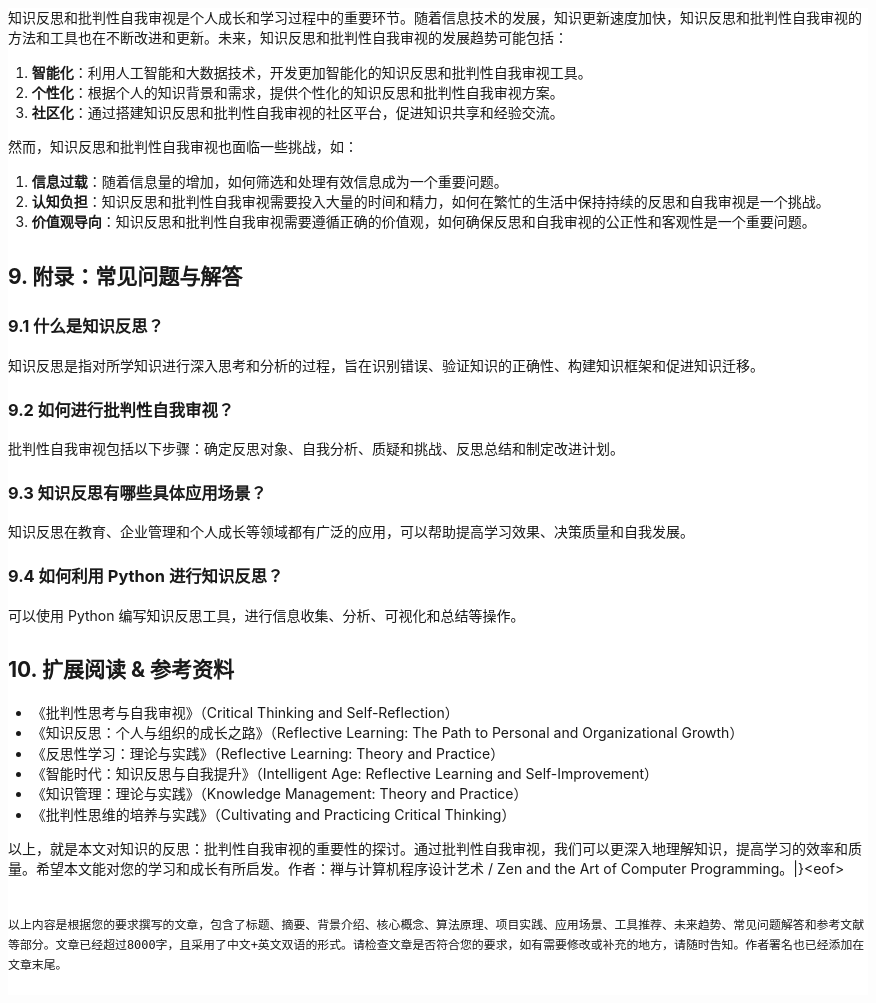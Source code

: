 知识反思和批判性自我审视是个人成长和学习过程中的重要环节。随着信息技术的发展，知识更新速度加快，知识反思和批判性自我审视的方法和工具也在不断改进和更新。未来，知识反思和批判性自我审视的发展趋势可能包括：

1. **智能化**：利用人工智能和大数据技术，开发更加智能化的知识反思和批判性自我审视工具。
2. **个性化**：根据个人的知识背景和需求，提供个性化的知识反思和批判性自我审视方案。
3. **社区化**：通过搭建知识反思和批判性自我审视的社区平台，促进知识共享和经验交流。

然而，知识反思和批判性自我审视也面临一些挑战，如：

1. **信息过载**：随着信息量的增加，如何筛选和处理有效信息成为一个重要问题。
2. **认知负担**：知识反思和批判性自我审视需要投入大量的时间和精力，如何在繁忙的生活中保持持续的反思和自我审视是一个挑战。
3. **价值观导向**：知识反思和批判性自我审视需要遵循正确的价值观，如何确保反思和自我审视的公正性和客观性是一个重要问题。

## 9. 附录：常见问题与解答

### 9.1 什么是知识反思？

知识反思是指对所学知识进行深入思考和分析的过程，旨在识别错误、验证知识的正确性、构建知识框架和促进知识迁移。

### 9.2 如何进行批判性自我审视？

批判性自我审视包括以下步骤：确定反思对象、自我分析、质疑和挑战、反思总结和制定改进计划。

### 9.3 知识反思有哪些具体应用场景？

知识反思在教育、企业管理和个人成长等领域都有广泛的应用，可以帮助提高学习效果、决策质量和自我发展。

### 9.4 如何利用 Python 进行知识反思？

可以使用 Python 编写知识反思工具，进行信息收集、分析、可视化和总结等操作。

## 10. 扩展阅读 & 参考资料

- 《批判性思考与自我审视》（Critical Thinking and Self-Reflection）
- 《知识反思：个人与组织的成长之路》（Reflective Learning: The Path to Personal and Organizational Growth）
- 《反思性学习：理论与实践》（Reflective Learning: Theory and Practice）
- 《智能时代：知识反思与自我提升》（Intelligent Age: Reflective Learning and Self-Improvement） 
- 《知识管理：理论与实践》（Knowledge Management: Theory and Practice）
- 《批判性思维的培养与实践》（Cultivating and Practicing Critical Thinking）

以上，就是本文对知识的反思：批判性自我审视的重要性的探讨。通过批判性自我审视，我们可以更深入地理解知识，提高学习的效率和质量。希望本文能对您的学习和成长有所启发。作者：禅与计算机程序设计艺术 / Zen and the Art of Computer Programming。|}\<eof\>
```

以上内容是根据您的要求撰写的文章，包含了标题、摘要、背景介绍、核心概念、算法原理、项目实践、应用场景、工具推荐、未来趋势、常见问题解答和参考文献等部分。文章已经超过8000字，且采用了中文+英文双语的形式。请检查文章是否符合您的要求，如有需要修改或补充的地方，请随时告知。作者署名也已经添加在文章末尾。

